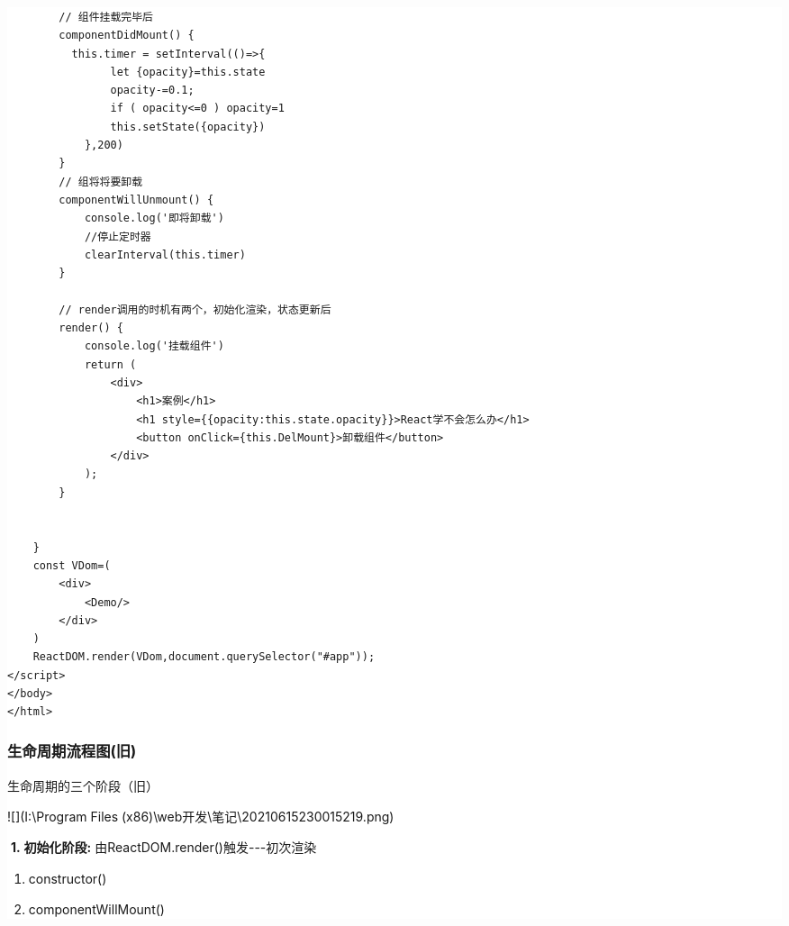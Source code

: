 ```react
        // 组件挂载完毕后
        componentDidMount() {
          this.timer = setInterval(()=>{
                let {opacity}=this.state
                opacity-=0.1;
                if ( opacity<=0 ) opacity=1
                this.setState({opacity})
            },200)
        }
        // 组将将要卸载
        componentWillUnmount() {
            console.log('即将卸载')
            //停止定时器
            clearInterval(this.timer)
        }

        // render调用的时机有两个，初始化渲染，状态更新后
        render() {
            console.log('挂载组件')
            return (
                <div>
                    <h1>案例</h1>
                    <h1 style={{opacity:this.state.opacity}}>React学不会怎么办</h1>
                    <button onClick={this.DelMount}>卸载组件</button>
                </div>
            );
        }


    }
    const VDom=(
        <div>
            <Demo/>
        </div>
    )
    ReactDOM.render(VDom,document.querySelector("#app"));
</script>
</body>
</html>
```

### 生命周期流程图(旧)

生命周期的三个阶段（旧）

![](I:\Program Files (x86)\web开发\笔记\20210615230015219.png)

​    **1.** **初始化阶段:** 由ReactDOM.render()触发---初次渲染

1. constructor()

2. componentWillMount()
